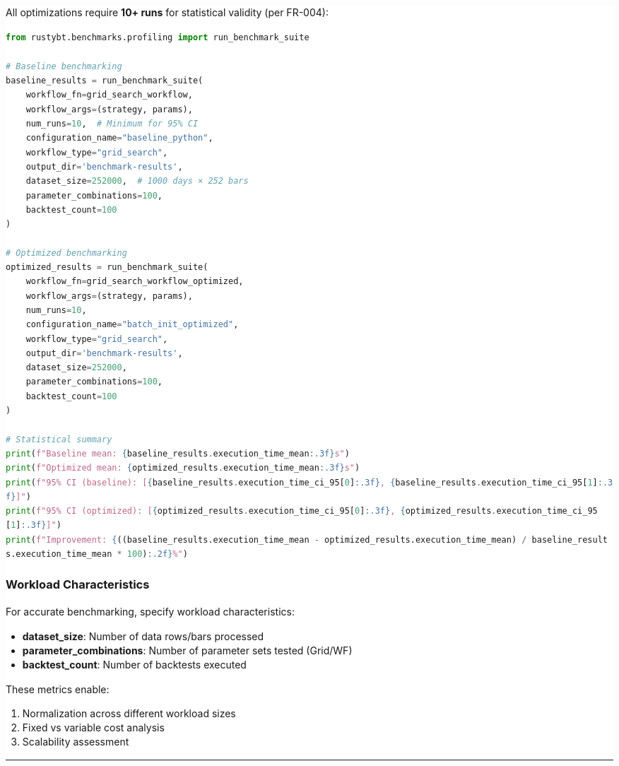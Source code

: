 All optimizations require **10+ runs** for statistical validity (per FR-004):

```python
from rustybt.benchmarks.profiling import run_benchmark_suite

# Baseline benchmarking
baseline_results = run_benchmark_suite(
    workflow_fn=grid_search_workflow,
    workflow_args=(strategy, params),
    num_runs=10,  # Minimum for 95% CI
    configuration_name="baseline_python",
    workflow_type="grid_search",
    output_dir='benchmark-results',
    dataset_size=252000,  # 1000 days × 252 bars
    parameter_combinations=100,
    backtest_count=100
)

# Optimized benchmarking
optimized_results = run_benchmark_suite(
    workflow_fn=grid_search_workflow_optimized,
    workflow_args=(strategy, params),
    num_runs=10,
    configuration_name="batch_init_optimized",
    workflow_type="grid_search",
    output_dir='benchmark-results',
    dataset_size=252000,
    parameter_combinations=100,
    backtest_count=100
)

# Statistical summary
print(f"Baseline mean: {baseline_results.execution_time_mean:.3f}s")
print(f"Optimized mean: {optimized_results.execution_time_mean:.3f}s")
print(f"95% CI (baseline): [{baseline_results.execution_time_ci_95[0]:.3f}, {baseline_results.execution_time_ci_95[1]:.3f}]")
print(f"95% CI (optimized): [{optimized_results.execution_time_ci_95[0]:.3f}, {optimized_results.execution_time_ci_95[1]:.3f}]")
print(f"Improvement: {((baseline_results.execution_time_mean - optimized_results.execution_time_mean) / baseline_results.execution_time_mean * 100):.2f}%")
```

### Workload Characteristics

For accurate benchmarking, specify workload characteristics:

- **dataset_size**: Number of data rows/bars processed
- **parameter_combinations**: Number of parameter sets tested (Grid/WF)
- **backtest_count**: Number of backtests executed

These metrics enable:
1. Normalization across different workload sizes
2. Fixed vs variable cost analysis
3. Scalability assessment

---
